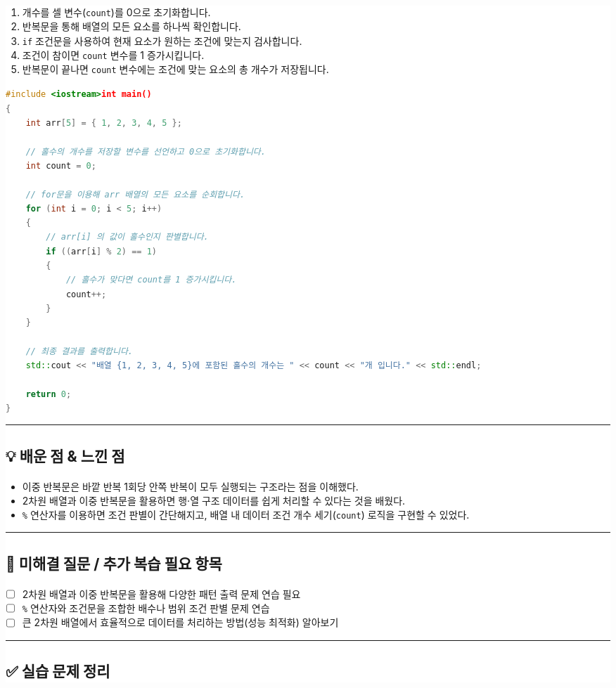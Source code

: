 1. 개수를 셀 변수(`count`)를 0으로 초기화합니다.
2. 반복문을 통해 배열의 모든 요소를 하나씩 확인합니다.
3. `if` 조건문을 사용하여 현재 요소가 원하는 조건에 맞는지 검사합니다.
4. 조건이 참이면 `count` 변수를 1 증가시킵니다.
5. 반복문이 끝나면 `count` 변수에는 조건에 맞는 요소의 총 개수가 저장됩니다.

```c++
#include <iostream>int main() 
{
    int arr[5] = { 1, 2, 3, 4, 5 };

    // 홀수의 개수를 저장할 변수를 선언하고 0으로 초기화합니다.
    int count = 0; 
    
    // for문을 이용해 arr 배열의 모든 요소를 순회합니다.
    for (int i = 0; i < 5; i++)
    {
        // arr[i] 의 값이 홀수인지 판별합니다.
        if ((arr[i] % 2) == 1) 
        {
            // 홀수가 맞다면 count를 1 증가시킵니다.
            count++;
        }
    }

    // 최종 결과를 출력합니다.
    std::cout << "배열 {1, 2, 3, 4, 5}에 포함된 홀수의 개수는 " << count << "개 입니다." << std::endl;

    return 0;
}
```

---

## 💡 배운 점 & 느낀 점

- 이중 반복문은 바깥 반복 1회당 안쪽 반복이 모두 실행되는 구조라는 점을 이해했다.
- 2차원 배열과 이중 반복문을 활용하면 행·열 구조 데이터를 쉽게 처리할 수 있다는 것을 배웠다.
- `%` 연산자를 이용하면 조건 판별이 간단해지고, 배열 내 데이터 조건 개수 세기(`count`) 로직을 구현할 수 있었다.

---

## 🧠 미해결 질문 / 추가 복습 필요 항목

- [ ] 2차원 배열과 이중 반복문을 활용해 다양한 패턴 출력 문제 연습 필요
- [ ] `%` 연산자와 조건문을 조합한 배수나 범위 조건 판별 문제 연습
- [ ] 큰 2차원 배열에서 효율적으로 데이터를 처리하는 방법(성능 최적화) 알아보기

---

## ✅ 실습 문제 정리
